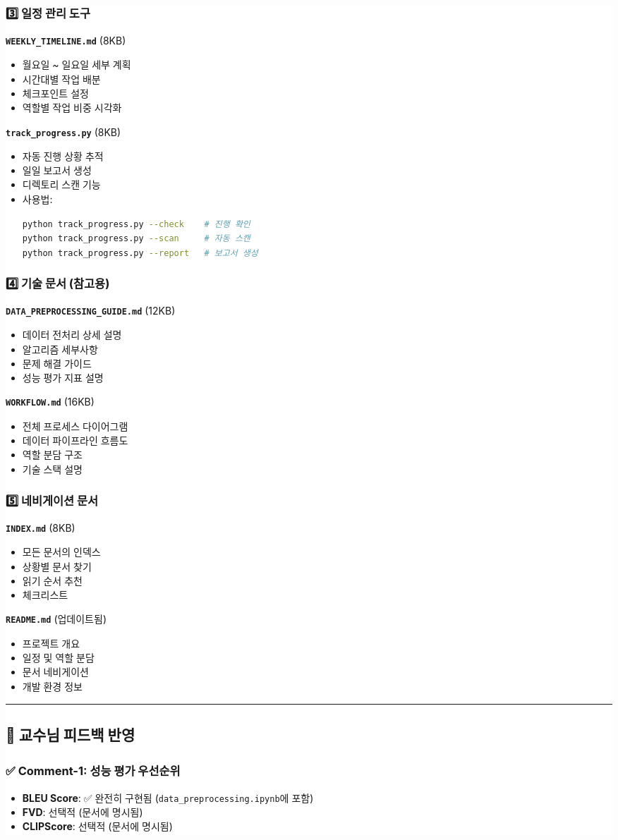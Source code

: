 ### 3️⃣ 일정 관리 도구

**`WEEKLY_TIMELINE.md`** (8KB)
- 월요일 ~ 일요일 세부 계획
- 시간대별 작업 배분
- 체크포인트 설정
- 역할별 작업 비중 시각화

**`track_progress.py`** (8KB)
- 자동 진행 상황 추적
- 일일 보고서 생성
- 디렉토리 스캔 기능
- 사용법:
  ```bash
  python track_progress.py --check    # 진행 확인
  python track_progress.py --scan     # 자동 스캔
  python track_progress.py --report   # 보고서 생성
  ```

### 4️⃣ 기술 문서 (참고용)

**`DATA_PREPROCESSING_GUIDE.md`** (12KB)
- 데이터 전처리 상세 설명
- 알고리즘 세부사항
- 문제 해결 가이드
- 성능 평가 지표 설명

**`WORKFLOW.md`** (16KB)
- 전체 프로세스 다이어그램
- 데이터 파이프라인 흐름도
- 역할 분담 구조
- 기술 스택 설명

### 5️⃣ 네비게이션 문서

**`INDEX.md`** (8KB)
- 모든 문서의 인덱스
- 상황별 문서 찾기
- 읽기 순서 추천
- 체크리스트

**`README.md`** (업데이트됨)
- 프로젝트 개요
- 일정 및 역할 분담
- 문서 네비게이션
- 개발 환경 정보

---

## 🎯 교수님 피드백 반영

### ✅ Comment-1: 성능 평가 우선순위
- **BLEU Score**: ✅ 완전히 구현됨 (`data_preprocessing.ipynb`에 포함)
- **FVD**: 선택적 (문서에 명시됨)
- **CLIPScore**: 선택적 (문서에 명시됨)

